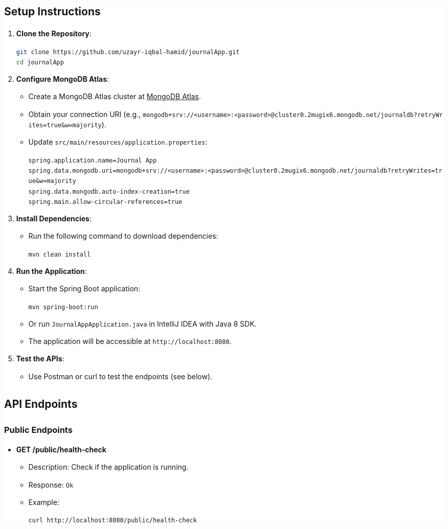 ## Setup Instructions

1. **Clone the Repository**:
    
    ```bash
    git clone https://github.com/uzayr-iqbal-hamid/journalApp.git
    cd journalApp
    
    ```
    
2. **Configure MongoDB Atlas**:
    - Create a MongoDB Atlas cluster at [MongoDB Atlas](https://www.mongodb.com/cloud/atlas).
    - Obtain your connection URI (e.g., `mongodb+srv://<username>:<password>@cluster0.2mugix6.mongodb.net/journaldb?retryWrites=true&w=majority`).
    - Update `src/main/resources/application.properties`:
        
        ```
        spring.application.name=Journal App
        spring.data.mongodb.uri=mongodb+srv://<username>:<password>@cluster0.2mugix6.mongodb.net/journaldb?retryWrites=true&w=majority
        spring.data.mongodb.auto-index-creation=true
        spring.main.allow-circular-references=true
        
        ```
        
3. **Install Dependencies**:
    - Run the following command to download dependencies:
        
        ```bash
        mvn clean install
        
        ```
        
4. **Run the Application**:
    - Start the Spring Boot application:
        
        ```bash
        mvn spring-boot:run
        
        ```
        
    - Or run `JournalAppApplication.java` in IntelliJ IDEA with Java 8 SDK.
    - The application will be accessible at `http://localhost:8080`.
5. **Test the APIs**:
    - Use Postman or curl to test the endpoints (see below).

## API Endpoints

### Public Endpoints

- **GET /public/health-check**
    - Description: Check if the application is running.
    - Response: `Ok`
    - Example:
        
        ```bash
        curl http://localhost:8080/public/health-check
        
